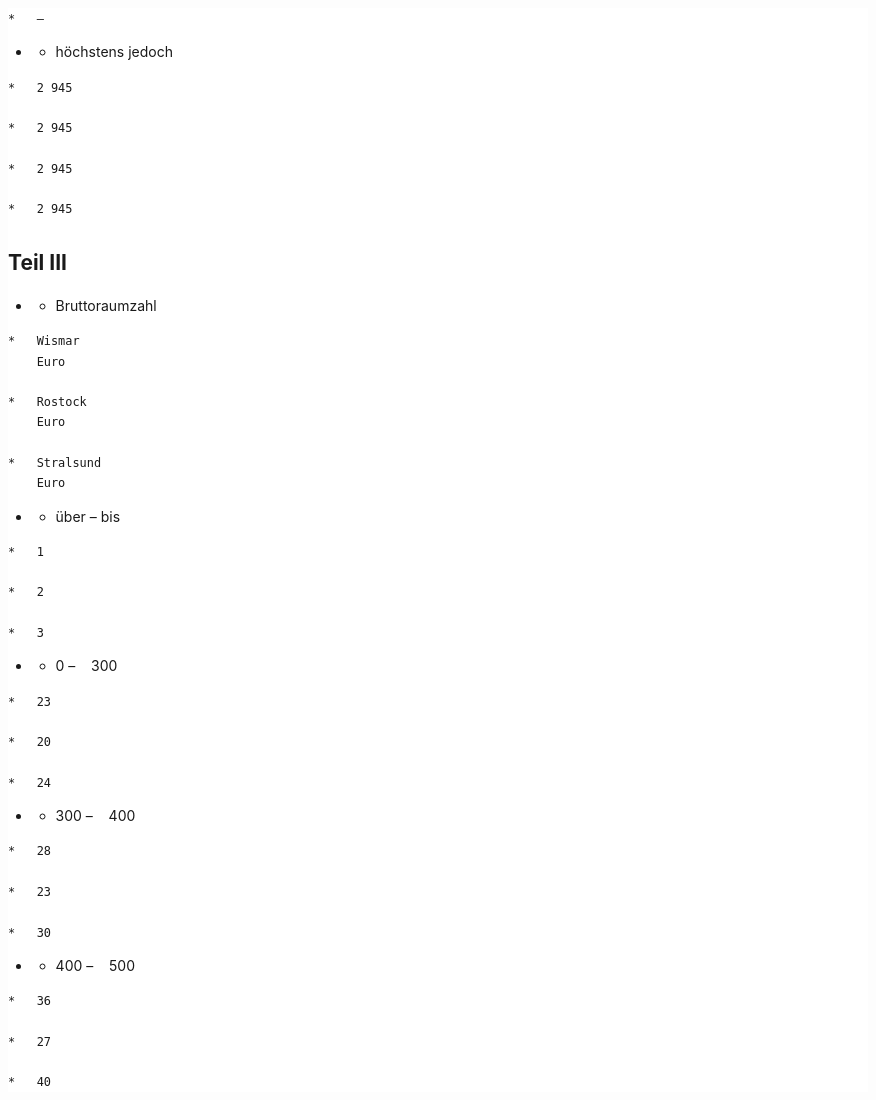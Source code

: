     *   –


*    *   höchstens jedoch

    *   2 945

    *   2 945

    *   2 945

    *   2 945



## **Teil III**


*    *   Bruttoraumzahl

    *   Wismar
        Euro

    *   Rostock
        Euro

    *   Stralsund
        Euro


*    *   über – bis

    *   1

    *   2

    *   3


*    *   0 –    300

    *   23

    *   20

    *   24


*    *   300 –    400

    *   28

    *   23

    *   30


*    *   400 –    500

    *   36

    *   27

    *   40

